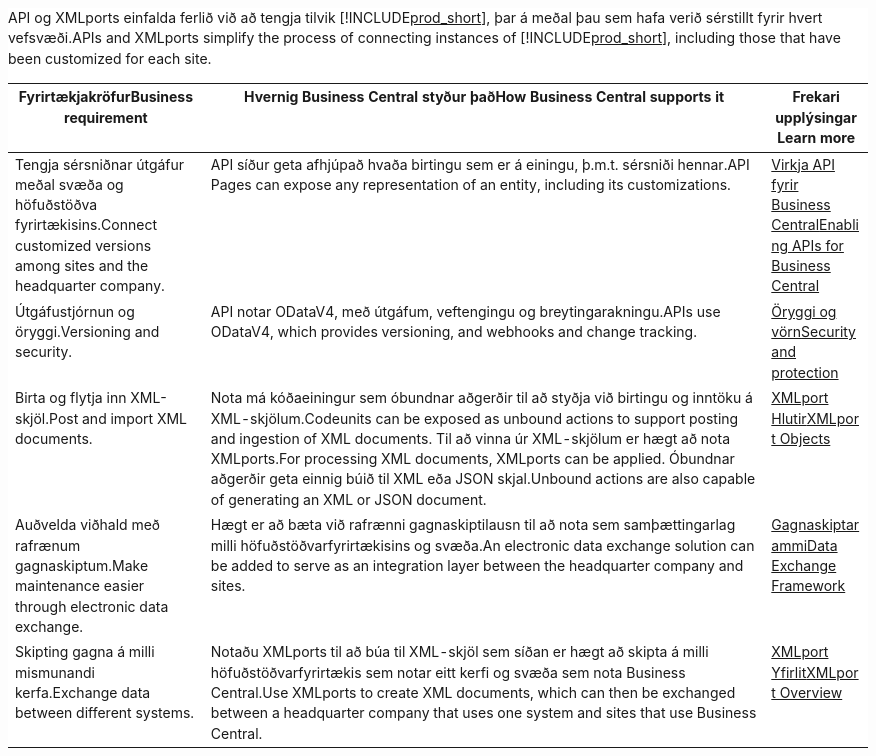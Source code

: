 <span data-ttu-id="6e93e-172">API og XMLports einfalda ferlið við að tengja tilvik [!INCLUDE[prod_short](includes/prod_short.md)], þar á meðal þau sem hafa verið sérstillt fyrir hvert vefsvæði.</span><span class="sxs-lookup"><span data-stu-id="6e93e-172">APIs and XMLports simplify the process of connecting instances of [!INCLUDE[prod_short](includes/prod_short.md)], including those that have been customized for each site.</span></span>

| <span data-ttu-id="6e93e-173">**Fyrirtækjakröfur**</span><span class="sxs-lookup"><span data-stu-id="6e93e-173">**Business requirement**</span></span> | <span data-ttu-id="6e93e-174">**Hvernig Business Central styður það**</span><span class="sxs-lookup"><span data-stu-id="6e93e-174">**How Business Central supports it**</span></span> | <span data-ttu-id="6e93e-175">**Frekari upplýsingar**</span><span class="sxs-lookup"><span data-stu-id="6e93e-175">**Learn more**</span></span> |
|-------------------------|-------------------------|-------------------------|
| <span data-ttu-id="6e93e-176">Tengja sérsniðnar útgáfur meðal svæða og höfuðstöðva fyrirtækisins.</span><span class="sxs-lookup"><span data-stu-id="6e93e-176">Connect customized versions among sites and the headquarter company.</span></span> | <span data-ttu-id="6e93e-177">API síður geta afhjúpað hvaða birtingu sem er á einingu, þ.m.t. sérsniði hennar.</span><span class="sxs-lookup"><span data-stu-id="6e93e-177">API Pages can expose any representation of an entity, including its customizations.</span></span> | [<span data-ttu-id="6e93e-178">Virkja API fyrir Business Central</span><span class="sxs-lookup"><span data-stu-id="6e93e-178">Enabling APIs for Business Central</span></span>](/dynamics-nav/enabling-apis-for-dynamics-nav) |
| <span data-ttu-id="6e93e-179">Útgáfustjórnun og öryggi.</span><span class="sxs-lookup"><span data-stu-id="6e93e-179">Versioning and security.</span></span> | <span data-ttu-id="6e93e-180">API notar ODataV4, með útgáfum, veftengingu og breytingarakningu.</span><span class="sxs-lookup"><span data-stu-id="6e93e-180">APIs use ODataV4, which provides versioning, and webhooks and change tracking.</span></span> | [<span data-ttu-id="6e93e-181">Öryggi og vörn</span><span class="sxs-lookup"><span data-stu-id="6e93e-181">Security and protection</span></span>](https://docs.microsoft.com/dynamics365/business-central/dev-itpro/security/security-and-protection) |
| <span data-ttu-id="6e93e-182">Birta og flytja inn XML-skjöl.</span><span class="sxs-lookup"><span data-stu-id="6e93e-182">Post and import XML documents.</span></span> | <span data-ttu-id="6e93e-183">Nota má kóðaeiningur sem óbundnar aðgerðir til að styðja við birtingu og inntöku á XML-skjölum.</span><span class="sxs-lookup"><span data-stu-id="6e93e-183">Codeunits can be exposed as unbound actions to support posting and ingestion of XML documents.</span></span> <span data-ttu-id="6e93e-184">Til að vinna úr XML-skjölum er hægt að nota XMLports.</span><span class="sxs-lookup"><span data-stu-id="6e93e-184">For processing XML documents, XMLports can be applied.</span></span> <span data-ttu-id="6e93e-185">Óbundnar aðgerðir geta einnig búið til XML eða JSON skjal.</span><span class="sxs-lookup"><span data-stu-id="6e93e-185">Unbound actions are also capable of generating an XML or JSON document.</span></span> | [<span data-ttu-id="6e93e-186">XMLport Hlutir</span><span class="sxs-lookup"><span data-stu-id="6e93e-186">XMLport Objects</span></span>](https://docs.microsoft.com/dynamics365/business-central/dev-itpro/developer/devenv-xmlport-object) |
| <span data-ttu-id="6e93e-187">Auðvelda viðhald með rafrænum gagnaskiptum.</span><span class="sxs-lookup"><span data-stu-id="6e93e-187">Make maintenance easier through electronic data exchange.</span></span> | <span data-ttu-id="6e93e-188">Hægt er að bæta við rafrænni gagnaskiptilausn til að nota sem samþættingarlag milli höfuðstöðvarfyrirtækisins og svæða.</span><span class="sxs-lookup"><span data-stu-id="6e93e-188">An electronic data exchange solution can be added to serve as an integration layer between the headquarter company and sites.</span></span> | [<span data-ttu-id="6e93e-189">Gagnaskiptarammi</span><span class="sxs-lookup"><span data-stu-id="6e93e-189">Data Exchange Framework</span></span>](across-about-the-data-exchange-framework.md) |
| <span data-ttu-id="6e93e-190">Skipting gagna á milli mismunandi kerfa.</span><span class="sxs-lookup"><span data-stu-id="6e93e-190">Exchange data between different systems.</span></span> | <span data-ttu-id="6e93e-191">Notaðu XMLports til að búa til XML-skjöl sem síðan er hægt að skipta á milli höfuðstöðvarfyrirtækis sem notar eitt kerfi og svæða sem nota Business Central.</span><span class="sxs-lookup"><span data-stu-id="6e93e-191">Use XMLports to create XML documents, which can then be exchanged between a headquarter company that uses one system and sites that use Business Central.</span></span> | [<span data-ttu-id="6e93e-192">XMLport Yfirlit</span><span class="sxs-lookup"><span data-stu-id="6e93e-192">XMLport Overview</span></span>](https://docs.microsoft.com/dynamics365/business-central/dev-itpro/developer/devenv-xmlport-overview) |